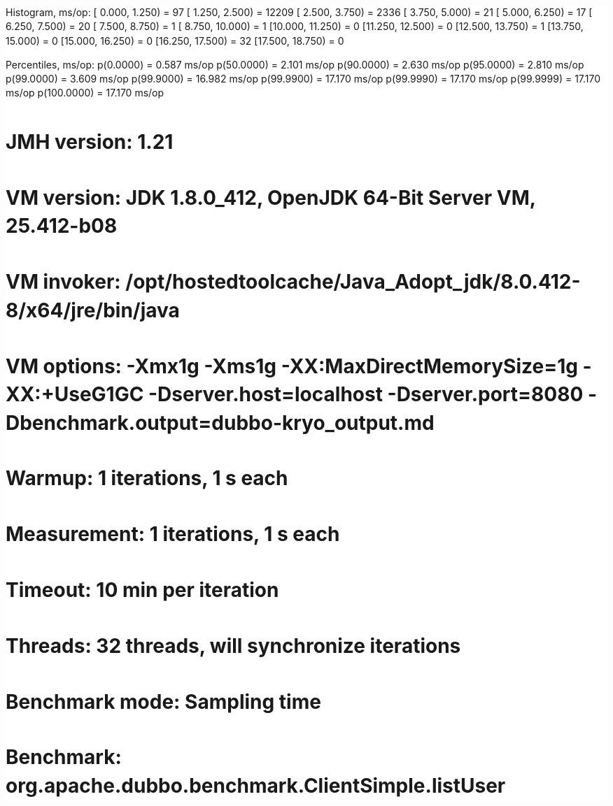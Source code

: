   Histogram, ms/op:
    [ 0.000,  1.250) = 97 
    [ 1.250,  2.500) = 12209 
    [ 2.500,  3.750) = 2336 
    [ 3.750,  5.000) = 21 
    [ 5.000,  6.250) = 17 
    [ 6.250,  7.500) = 20 
    [ 7.500,  8.750) = 1 
    [ 8.750, 10.000) = 1 
    [10.000, 11.250) = 0 
    [11.250, 12.500) = 0 
    [12.500, 13.750) = 1 
    [13.750, 15.000) = 0 
    [15.000, 16.250) = 0 
    [16.250, 17.500) = 32 
    [17.500, 18.750) = 0 

  Percentiles, ms/op:
      p(0.0000) =      0.587 ms/op
     p(50.0000) =      2.101 ms/op
     p(90.0000) =      2.630 ms/op
     p(95.0000) =      2.810 ms/op
     p(99.0000) =      3.609 ms/op
     p(99.9000) =     16.982 ms/op
     p(99.9900) =     17.170 ms/op
     p(99.9990) =     17.170 ms/op
     p(99.9999) =     17.170 ms/op
    p(100.0000) =     17.170 ms/op


# JMH version: 1.21
# VM version: JDK 1.8.0_412, OpenJDK 64-Bit Server VM, 25.412-b08
# VM invoker: /opt/hostedtoolcache/Java_Adopt_jdk/8.0.412-8/x64/jre/bin/java
# VM options: -Xmx1g -Xms1g -XX:MaxDirectMemorySize=1g -XX:+UseG1GC -Dserver.host=localhost -Dserver.port=8080 -Dbenchmark.output=dubbo-kryo_output.md
# Warmup: 1 iterations, 1 s each
# Measurement: 1 iterations, 1 s each
# Timeout: 10 min per iteration
# Threads: 32 threads, will synchronize iterations
# Benchmark mode: Sampling time
# Benchmark: org.apache.dubbo.benchmark.ClientSimple.listUser
